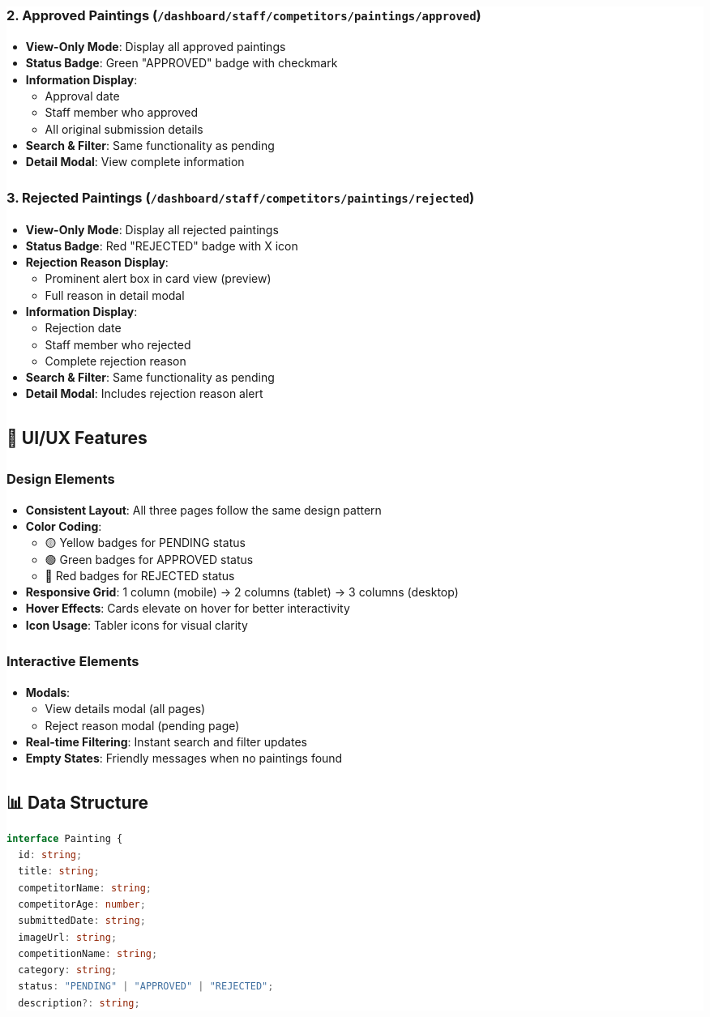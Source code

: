 ### 2. **Approved Paintings** (`/dashboard/staff/competitors/paintings/approved`)

- **View-Only Mode**: Display all approved paintings
- **Status Badge**: Green "APPROVED" badge with checkmark
- **Information Display**:
  - Approval date
  - Staff member who approved
  - All original submission details
- **Search & Filter**: Same functionality as pending
- **Detail Modal**: View complete information

### 3. **Rejected Paintings** (`/dashboard/staff/competitors/paintings/rejected`)

- **View-Only Mode**: Display all rejected paintings
- **Status Badge**: Red "REJECTED" badge with X icon
- **Rejection Reason Display**:
  - Prominent alert box in card view (preview)
  - Full reason in detail modal
- **Information Display**:
  - Rejection date
  - Staff member who rejected
  - Complete rejection reason
- **Search & Filter**: Same functionality as pending
- **Detail Modal**: Includes rejection reason alert

## 🎨 UI/UX Features

### Design Elements

- **Consistent Layout**: All three pages follow the same design pattern
- **Color Coding**:
  - 🟡 Yellow badges for PENDING status
  - 🟢 Green badges for APPROVED status
  - 🔴 Red badges for REJECTED status
- **Responsive Grid**: 1 column (mobile) → 2 columns (tablet) → 3 columns (desktop)
- **Hover Effects**: Cards elevate on hover for better interactivity
- **Icon Usage**: Tabler icons for visual clarity

### Interactive Elements

- **Modals**:
  - View details modal (all pages)
  - Reject reason modal (pending page)
- **Real-time Filtering**: Instant search and filter updates
- **Empty States**: Friendly messages when no paintings found

## 📊 Data Structure

```typescript
interface Painting {
  id: string;
  title: string;
  competitorName: string;
  competitorAge: number;
  submittedDate: string;
  imageUrl: string;
  competitionName: string;
  category: string;
  status: "PENDING" | "APPROVED" | "REJECTED";
  description?: string;

```